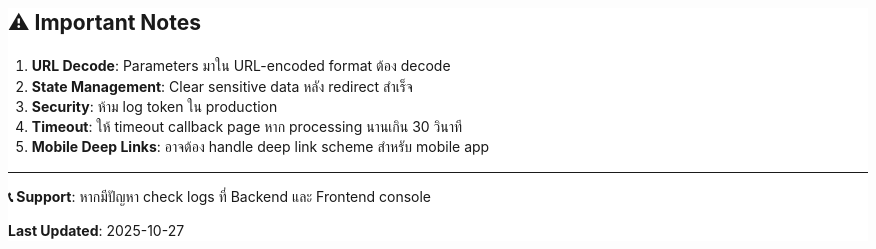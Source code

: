 
## ⚠️ Important Notes

1. **URL Decode**: Parameters มาใน URL-encoded format ต้อง decode
2. **State Management**: Clear sensitive data หลัง redirect สำเร็จ
3. **Security**: ห้าม log token ใน production
4. **Timeout**: ให้ timeout callback page หาก processing นานเกิน 30 วินาที
5. **Mobile Deep Links**: อาจต้อง handle deep link scheme สำหรับ mobile app

---

**📞 Support**: หากมีปัญหา check logs ที่ Backend และ Frontend console

**Last Updated**: 2025-10-27

